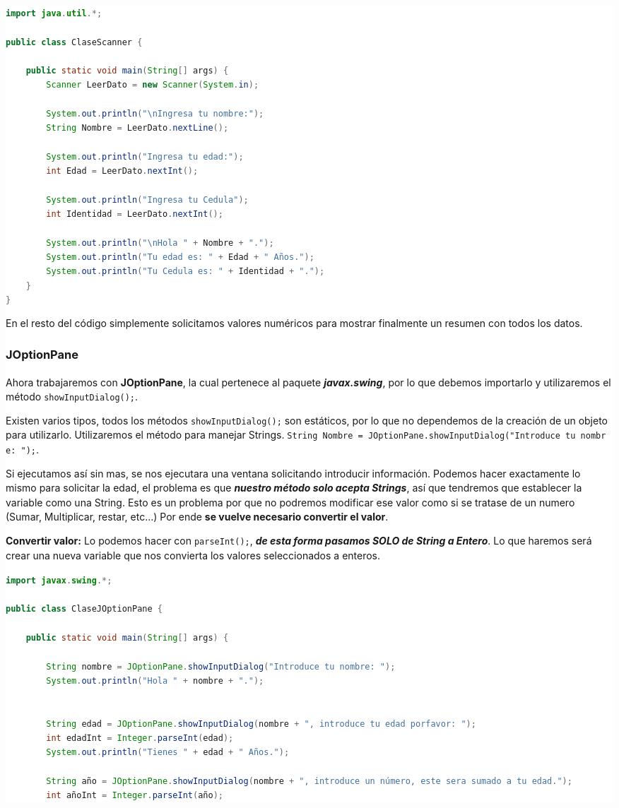 ```java
import java.util.*;

public class ClaseScanner {

	public static void main(String[] args) {
		Scanner LeerDato = new Scanner(System.in);
		
		System.out.println("\nIngresa tu nombre:");
		String Nombre = LeerDato.nextLine();
		
		System.out.println("Ingresa tu edad:");
		int Edad = LeerDato.nextInt();
		
		System.out.println("Ingresa tu Cedula");
		int Identidad = LeerDato.nextInt();
		
		System.out.println("\nHola " + Nombre + ".");	
		System.out.println("Tu edad es: " + Edad + " Años.");
		System.out.println("Tu Cedula es: " + Identidad + ".");
	}
}
```

En el resto del código simplemente solicitamos valores numéricos para mostrar finalmente un resumen con todos los datos.



### JOptionPane

Ahora trabajaremos con **JOptionPane**, la cual pertenece al paquete ***javax.swing***, por lo que debemos importarlo y utilizaremos el método ``showInputDialog();``.

Existen varios tipos, todos los métodos ``showInputDialog();`` son estáticos, por lo que no dependemos de la creación de un objeto para utilizarlo. Utilizaremos el método para manejar Strings. ``String Nombre = JOptionPane.showInputDialog("Introduce tu nombre: ");``.

Si ejecutamos así sin mas, se nos ejecutara una ventana solicitando introducir información. Podemos hacer exactamente lo mismo para solicitar la edad, el problema es que ***nuestro método solo acepta Strings***, así que tendremos que establecer la variable como una String.
Esto es un problema por que no podremos modificar ese valor como si se tratase de un numero (Sumar, Multiplicar, restar, etc...)
Por ende **se vuelve necesario convertir el valor**.

**Convertir valor:** Lo podemos hacer con ``parseInt();``, ***de esta forma pasamos SOLO de String a Entero***.
Lo que haremos será crear una nueva variable que nos convierta los valores seleccionados a enteros.

```java
import javax.swing.*;

public class ClaseJOptionPane {

	public static void main(String[] args) {
		
		String nombre = JOptionPane.showInputDialog("Introduce tu nombre: ");
		System.out.println("Hola " + nombre + ".");
		
		
		String edad = JOptionPane.showInputDialog(nombre + ", introduce tu edad porfavor: ");
		int edadInt = Integer.parseInt(edad);
		System.out.println("Tienes " + edad + " Años.");
		
		String año = JOptionPane.showInputDialog(nombre + ", introduce un número, este sera sumado a tu edad.");
		int añoInt = Integer.parseInt(año);
```